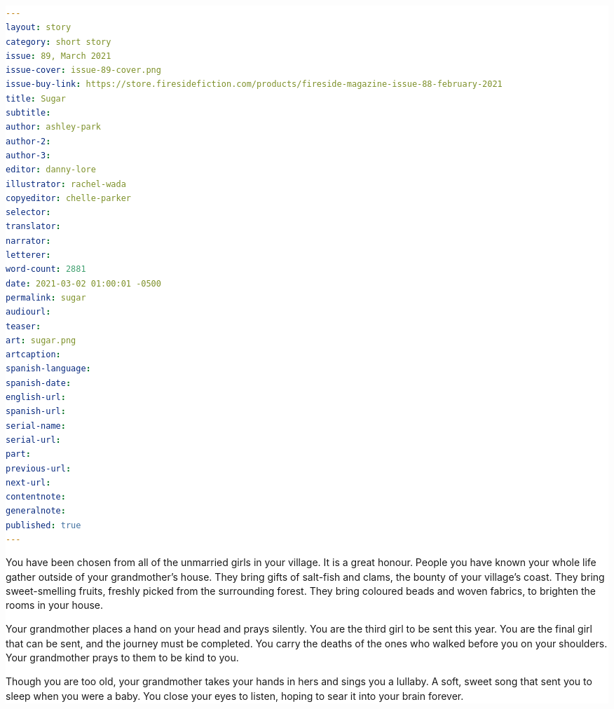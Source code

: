 ```yaml
---
layout: story
category: short story
issue: 89, March 2021
issue-cover: issue-89-cover.png
issue-buy-link: https://store.firesidefiction.com/products/fireside-magazine-issue-88-february-2021
title: Sugar
subtitle:
author: ashley-park
author-2:
author-3:
editor: danny-lore
illustrator: rachel-wada
copyeditor: chelle-parker
selector:
translator:
narrator:
letterer:
word-count: 2881
date: 2021-03-02 01:00:01 -0500
permalink: sugar
audiourl:
teaser:
art: sugar.png
artcaption:
spanish-language:
spanish-date:
english-url:
spanish-url:
serial-name:
serial-url:
part:
previous-url:
next-url:
contentnote:
generalnote:
published: true
---
```

You have been chosen from all of the unmarried girls in your village. It is a great honour. People you have known your whole life gather outside of your grandmother’s house. They bring gifts of salt-fish and clams, the bounty of your village’s coast. They bring sweet-smelling fruits, freshly picked from the surrounding forest. They bring coloured beads and woven fabrics, to brighten the rooms in your house.

Your grandmother places a hand on your head and prays silently. You are the third girl to be sent this year. You are the final girl that can be sent, and the journey must be completed.  You carry the deaths of the ones who walked before you on your shoulders. Your grandmother prays to them to be kind to you.

Though you are too old, your grandmother takes your hands in hers and sings you a lullaby. A soft, sweet song that sent you to sleep when you were a baby. You close your eyes to listen, hoping to sear it into your brain forever.
